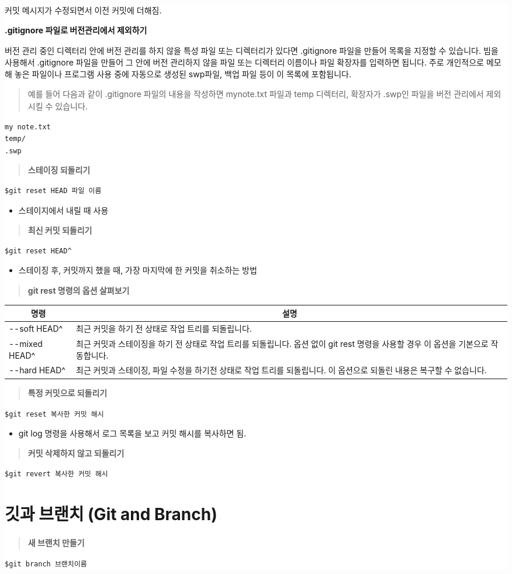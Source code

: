 커밋 메시지가 수정되면서 이전 커밋에 더해짐.


**.gitignore 파일로 버전관리에서 제외하기**

버전 관리 중인 디렉터리 안에 버전 관리를 하지 않을 특성 파일 또는 디렉터리가 있다면 .gitignore 파일을 만들어 목록을 지정할 수 있습니다. 빔을 사용해서 .gitignore 파일을 만들어 그 안에 버전 관리하지 않을 파일 또는 디렉터리 이름이나 파일 확장자를 입력하면 됩니다. 주로 개인적으로 메모해 놓은 파일이나 프로그램 사용 중에 자동으로 생성된 swp파일, 백업 파일 등이 이 목록에 포함됩니다. 

> 예를 들어 다음과 같이 .gitignore 파일의 내용을 작성하면 mynote.txt 파일과 temp 디렉터리, 확장자가 .swp인 파일을 버전 관리에서 제외 시킬 수 있습니다.

```
my note.txt
temp/
.swp
```

>**스테이징 되돌리기**

```git
$git reset HEAD 파일 이름
```

- 스테이지에서 내릴 때 사용

>**최신 커밋 되돌리기**

```git
$git reset HEAD^
```
- 스테이징 후, 커밋까지 했을 때, 가장 마지막에 한 커밋을 취소하는 방법


> **git rest 명령의 옵션 살펴보기**

|명령|설명|
|------|---|
|--soft HEAD^|최근 커밋을 하기 전 상태로 작업 트리를 되돌립니다.|
|--mixed HEAD^|최근 커밋과 스테이징을 하기 전 상태로 작업 트리를 되돌립니다. 옵션 없이 git rest 명령을 사용할 경우 이 옵션을 기본으로 작동합니다.|
|--hard HEAD^|최근 커밋과 스테이징, 파일 수정을 하기전 상태로 작업 트리를 되돌립니다. 이 옵션으로 되돌린 내용은 복구할 수 없습니다.|

> **특정 커밋으로 되돌리기** 

```git
$git reset 복사한 커밋 해시
```

- git log 명령을 사용해서 로그 목록을 보고 커밋 해시를 복사하면 됨.

> **커밋 삭제하지 않고 되돌리기**

```git
$git revert 복사한 커밋 해시
```

# 깃과 브랜치 (Git and Branch)

> **새 브랜치 만들기**

```git
$git branch 브랜치이름
```
